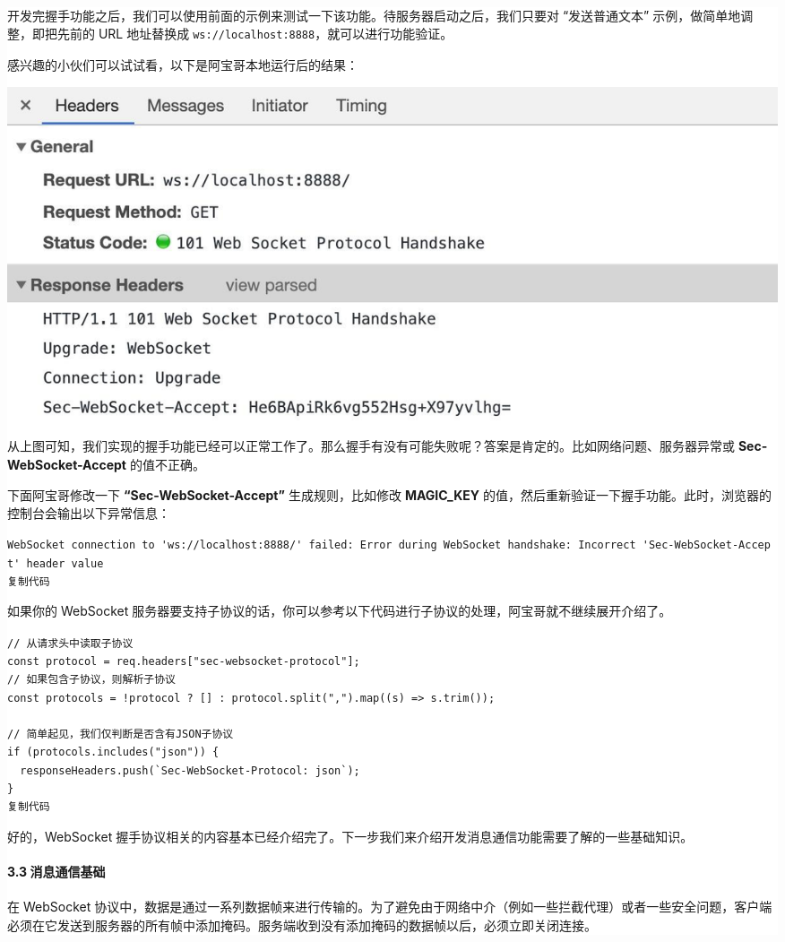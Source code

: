 开发完握手功能之后，我们可以使用前面的示例来测试一下该功能。待服务器启动之后，我们只要对 “发送普通文本” 示例，做简单地调整，即把先前的 URL 地址替换成 `ws://localhost:8888`，就可以进行功能验证。

感兴趣的小伙们可以试试看，以下是阿宝哥本地运行后的结果：

![img](media/websocket/1-20210412134615642.jpeg)

从上图可知，我们实现的握手功能已经可以正常工作了。那么握手有没有可能失败呢？答案是肯定的。比如网络问题、服务器异常或 **Sec-WebSocket-Accept** 的值不正确。

下面阿宝哥修改一下 **“Sec-WebSocket-Accept”** 生成规则，比如修改 **MAGIC_KEY** 的值，然后重新验证一下握手功能。此时，浏览器的控制台会输出以下异常信息：

```
WebSocket connection to 'ws://localhost:8888/' failed: Error during WebSocket handshake: Incorrect 'Sec-WebSocket-Accept' header value
复制代码
```

如果你的 WebSocket 服务器要支持子协议的话，你可以参考以下代码进行子协议的处理，阿宝哥就不继续展开介绍了。

```
// 从请求头中读取子协议
const protocol = req.headers["sec-websocket-protocol"];
// 如果包含子协议，则解析子协议
const protocols = !protocol ? [] : protocol.split(",").map((s) => s.trim());

// 简单起见，我们仅判断是否含有JSON子协议
if (protocols.includes("json")) {
  responseHeaders.push(`Sec-WebSocket-Protocol: json`);
}
复制代码
```

好的，WebSocket 握手协议相关的内容基本已经介绍完了。下一步我们来介绍开发消息通信功能需要了解的一些基础知识。

#### 3.3 消息通信基础

在 WebSocket 协议中，数据是通过一系列数据帧来进行传输的。为了避免由于网络中介（例如一些拦截代理）或者一些安全问题，客户端必须在它发送到服务器的所有帧中添加掩码。服务端收到没有添加掩码的数据帧以后，必须立即关闭连接。

